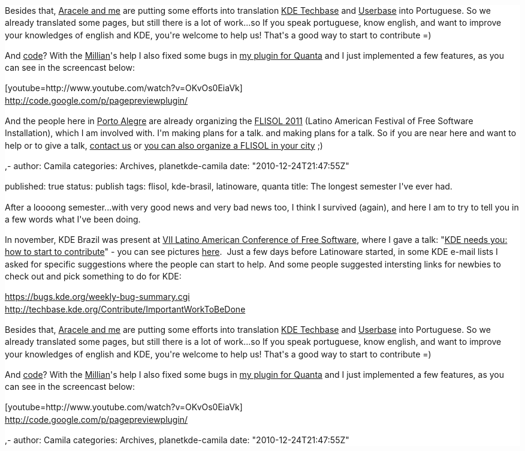 <p>Besides that, <a title="KDE-Lovelace" href="http://kdelovelace.wordpress.com" target="_blank">Aracele and me</a> are putting some efforts into translation <a title="Techbase" href="http://techbase.kde.org/" target="_blank">KDE Techbase</a> and <a title="User Base" href="http://userbase.kde.org/" target="_blank">Userbase</a> into Portuguese. So we already translated some pages, but still there is a lot of work...so If you speak portuguese, know english, and want to improve your knowledges of english and KDE, you're welcome to help us! That's a good way to start to contribute =)</p>
<p>And <a title="Page Preview Plugin" href="http://code.google.com/p/pagepreviewplugin/" target="_blank">code</a>? With the <a title="Millian Wolf" href="http://milianw.de" target="_blank">Millian</a>'s help I also fixed some bugs in <a title="Page Preview Plugin" href="http://kders.wordpress.com/2010/09/29/on-the-fly-preview-on-quanta-also-my-first-real-code-for-kde/" target="_blank">my plugin for Quanta</a> and I just implemented a few features, as you can see in the screencast below:</p>
<p>[youtube=http://www.youtube.com/watch?v=OKvOs0EiaVk]<a title="Code" href="http://code.google.com/p/pagepreviewplugin/" target="_blank"><br />
http://code.google.com/p/pagepreviewplugin/</a></p>
<p>And the people here in <a title="FLISOl at Porto Alegre" href="http://flisol.net/FLISOL2011/Brasil/PortoAlegre" target="_blank">Porto Alegre</a> are already organizing the <a title="FLISOL 2011" href="http://flisol.net/FLISOL2011" target="_blank">FLISOL 2011</a> (Latino American Festival of Free Software Installation), which I am involved with. I'm making plans for a talk. and making plans for a talk. So if you are near here and want to help or to give a talk, <a title="Contact us" href="http://flisol.net/FLISOL2011/Coordinadores" target="_blank">contact us</a> or <a title="How to join city" href="http://flisol.net/FLISOL2011/Brasil/HowToJoinCity" target="_blank">you can also organize a FLISOL in your city</a> ;)</p>,-
author: Camila
categories: Archives, planetkde-camila
date: "2010-12-24T21:47:55Z"
 
published: true
status: publish
tags: flisol, kde-brasil, latinoware, quanta
title: The longest semester I've ever had.


<p>After a loooong semester...with very good news and very bad news too, I think I survived (again), and here I am to try to tell you in a few words what I've been doing.</p>
<p>In november, KDE Brazil was present at <a title="Latinoware" href="http://latinoware.org/" target="_blank">VII Latino American Conference of Free Software</a>, where I gave a talk: "<a title="PDF" href="http://kders.files.wordpress.com/2010/12/okdeprecisadevoce.pdf" target="_blank">KDE needs you: how to start to contribute</a>" - you can see pictures <a title="KDE at Latinoware 2010" href="http://www.flickr.com/photos/kdebr/sets/72157625335589745/" target="_blank">here</a>.  Just a few days before Latinoware started, in some KDE e-mail lists I asked for specific suggestions where the people can start to help. And some people suggested intersting links for newbies to check out and pick something to do for KDE:</p>
<p><a title="Bugs" href="https://bugs.kde.org/weekly-bug-summary.cgi" target="_blank">https://bugs.kde.org/weekly-bug-summary.cgi</a><br />
<a title="Important work to be done" href="http://techbase.kde.org/Contribute/ImportantWorkToBeDone" target="_blank">http://techbase.kde.org/Contribute/ImportantWorkToBeDone</a></p>
<p>Besides that, <a title="KDE-Lovelace" href="http://kdelovelace.wordpress.com" target="_blank">Aracele and me</a> are putting some efforts into translation <a title="Techbase" href="http://techbase.kde.org/" target="_blank">KDE Techbase</a> and <a title="User Base" href="http://userbase.kde.org/" target="_blank">Userbase</a> into Portuguese. So we already translated some pages, but still there is a lot of work...so If you speak portuguese, know english, and want to improve your knowledges of english and KDE, you're welcome to help us! That's a good way to start to contribute =)</p>
<p>And <a title="Page Preview Plugin" href="http://code.google.com/p/pagepreviewplugin/" target="_blank">code</a>? With the <a title="Millian Wolf" href="http://milianw.de" target="_blank">Millian</a>'s help I also fixed some bugs in <a title="Page Preview Plugin" href="http://kders.wordpress.com/2010/09/29/on-the-fly-preview-on-quanta-also-my-first-real-code-for-kde/" target="_blank">my plugin for Quanta</a> and I just implemented a few features, as you can see in the screencast below:</p>
<p>[youtube=http://www.youtube.com/watch?v=OKvOs0EiaVk]<a title="Code" href="http://code.google.com/p/pagepreviewplugin/" target="_blank"><br />
http://code.google.com/p/pagepreviewplugin/</a></p>,-
author: Camila
categories: Archives, planetkde-camila
date: "2010-12-24T21:47:55Z"
 